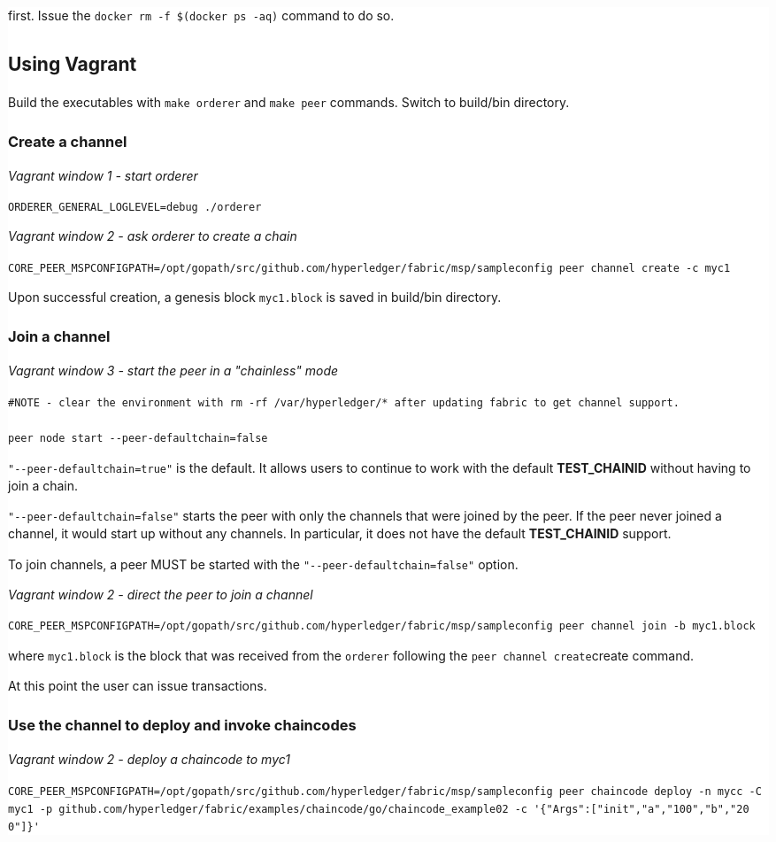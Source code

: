 first.  Issue the `docker rm -f $(docker ps -aq)` command to do so.

## Using Vagrant
Build the executables with `make orderer` and `make peer` commands. Switch to build/bin directory.

### Create a channel

_Vagrant window 1 - start orderer_

```
ORDERER_GENERAL_LOGLEVEL=debug ./orderer
```
_Vagrant window 2 - ask orderer to create a chain_

```
CORE_PEER_MSPCONFIGPATH=/opt/gopath/src/github.com/hyperledger/fabric/msp/sampleconfig peer channel create -c myc1
```

Upon successful creation, a genesis block `myc1.block` is saved in build/bin directory.

### Join a channel

_Vagrant window 3 - start the peer in a "chainless" mode_

```
#NOTE - clear the environment with rm -rf /var/hyperledger/* after updating fabric to get channel support.

peer node start --peer-defaultchain=false
```

`"--peer-defaultchain=true"` is the default. It allows users to continue to work
with the default **TEST_CHAINID** without having to join a chain.

`"--peer-defaultchain=false"` starts the peer with only the channels that were
joined by the peer. If the peer never joined a channel, it would start up without
any channels. In particular, it does not have the default **TEST_CHAINID** support.

To join channels, a peer MUST be started with the `"--peer-defaultchain=false"` option.

_Vagrant window 2 - direct the peer to join a channel_

```
CORE_PEER_MSPCONFIGPATH=/opt/gopath/src/github.com/hyperledger/fabric/msp/sampleconfig peer channel join -b myc1.block
```

where `myc1.block` is the block that was received from the `orderer` following the
`peer channel create`create command.

At this point the user can issue transactions.
### Use the channel to deploy and invoke chaincodes

_Vagrant window 2 - deploy a chaincode to myc1_

```
CORE_PEER_MSPCONFIGPATH=/opt/gopath/src/github.com/hyperledger/fabric/msp/sampleconfig peer chaincode deploy -n mycc -C myc1 -p github.com/hyperledger/fabric/examples/chaincode/go/chaincode_example02 -c '{"Args":["init","a","100","b","200"]}'
```
